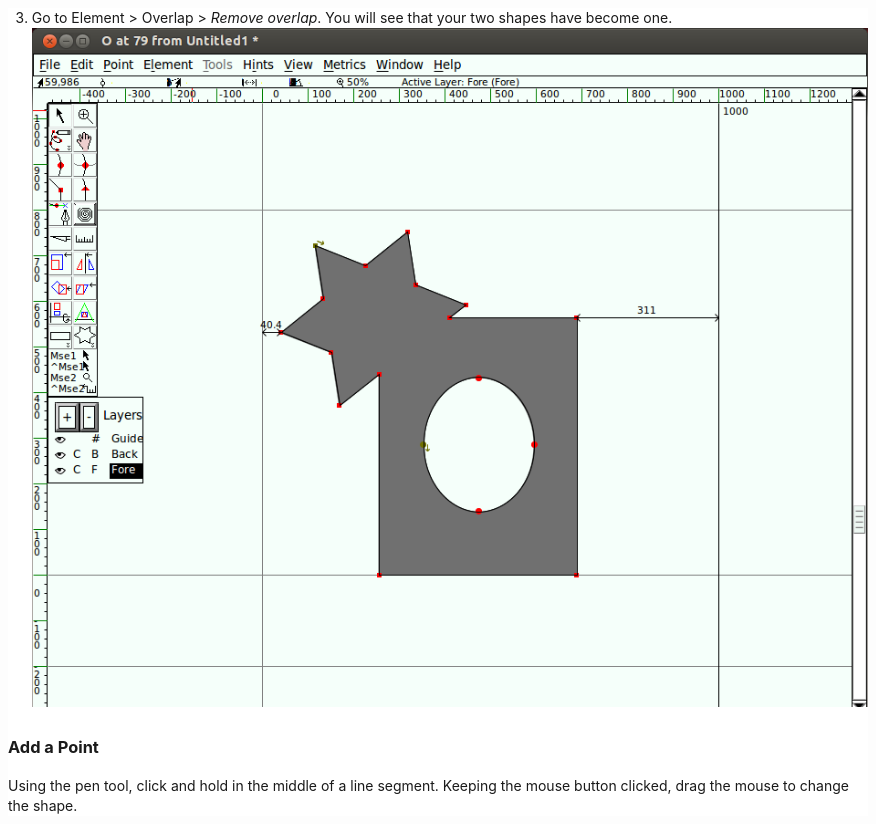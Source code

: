 3. Go to Element &gt; Overlap &gt; <em>Remove overlap</em>. You will see that your two shapes have become one.<br><img src="O%20at%2079%20from%20Untitled1%20-_013.png" alt="">

### Add a Point

Using the pen tool, click and hold in the middle of a line segment. Keeping the mouse button clicked, drag the mouse to change the shape.
